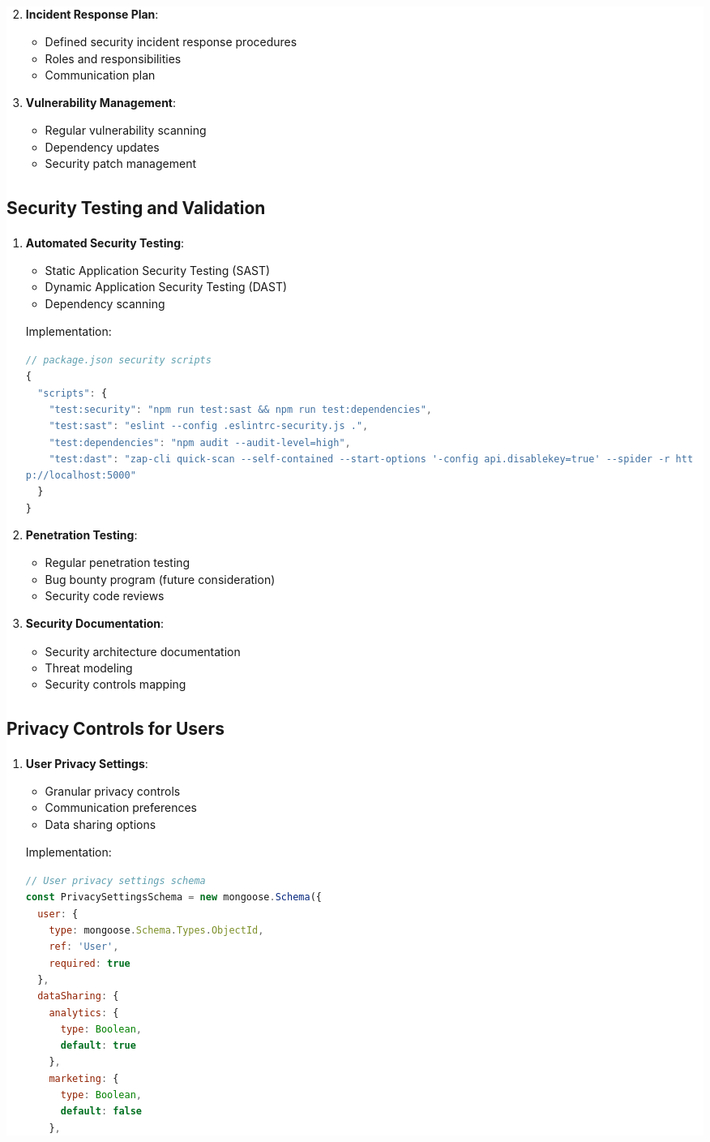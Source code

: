 2. **Incident Response Plan**:
   - Defined security incident response procedures
   - Roles and responsibilities
   - Communication plan

3. **Vulnerability Management**:
   - Regular vulnerability scanning
   - Dependency updates
   - Security patch management

## Security Testing and Validation

1. **Automated Security Testing**:
   - Static Application Security Testing (SAST)
   - Dynamic Application Security Testing (DAST)
   - Dependency scanning

   Implementation:
   ```javascript
   // package.json security scripts
   {
     "scripts": {
       "test:security": "npm run test:sast && npm run test:dependencies",
       "test:sast": "eslint --config .eslintrc-security.js .",
       "test:dependencies": "npm audit --audit-level=high",
       "test:dast": "zap-cli quick-scan --self-contained --start-options '-config api.disablekey=true' --spider -r http://localhost:5000"
     }
   }
   ```

2. **Penetration Testing**:
   - Regular penetration testing
   - Bug bounty program (future consideration)
   - Security code reviews

3. **Security Documentation**:
   - Security architecture documentation
   - Threat modeling
   - Security controls mapping

## Privacy Controls for Users

1. **User Privacy Settings**:
   - Granular privacy controls
   - Communication preferences
   - Data sharing options

   Implementation:
   ```javascript
   // User privacy settings schema
   const PrivacySettingsSchema = new mongoose.Schema({
     user: {
       type: mongoose.Schema.Types.ObjectId,
       ref: 'User',
       required: true
     },
     dataSharing: {
       analytics: {
         type: Boolean,
         default: true
       },
       marketing: {
         type: Boolean,
         default: false
       },
   ```